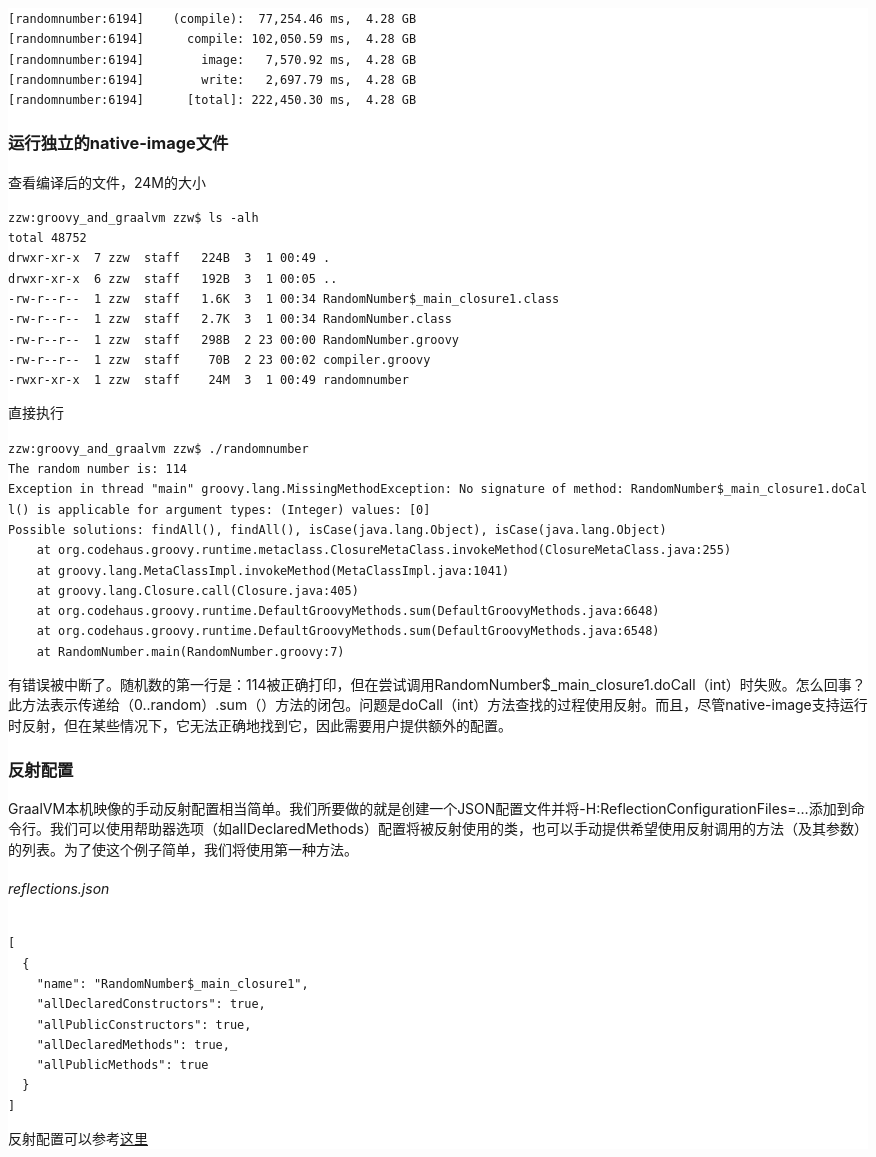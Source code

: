 ```
[randomnumber:6194]    (compile):  77,254.46 ms,  4.28 GB
[randomnumber:6194]      compile: 102,050.59 ms,  4.28 GB
[randomnumber:6194]        image:   7,570.92 ms,  4.28 GB
[randomnumber:6194]        write:   2,697.79 ms,  4.28 GB
[randomnumber:6194]      [total]: 222,450.30 ms,  4.28 GB
```

### 运行独立的native-image文件
查看编译后的文件，24M的大小
```
zzw:groovy_and_graalvm zzw$ ls -alh
total 48752
drwxr-xr-x  7 zzw  staff   224B  3  1 00:49 .
drwxr-xr-x  6 zzw  staff   192B  3  1 00:05 ..
-rw-r--r--  1 zzw  staff   1.6K  3  1 00:34 RandomNumber$_main_closure1.class
-rw-r--r--  1 zzw  staff   2.7K  3  1 00:34 RandomNumber.class
-rw-r--r--  1 zzw  staff   298B  2 23 00:00 RandomNumber.groovy
-rw-r--r--  1 zzw  staff    70B  2 23 00:02 compiler.groovy
-rwxr-xr-x  1 zzw  staff    24M  3  1 00:49 randomnumber
```

直接执行
```
zzw:groovy_and_graalvm zzw$ ./randomnumber
The random number is: 114
Exception in thread "main" groovy.lang.MissingMethodException: No signature of method: RandomNumber$_main_closure1.doCall() is applicable for argument types: (Integer) values: [0]
Possible solutions: findAll(), findAll(), isCase(java.lang.Object), isCase(java.lang.Object)
	at org.codehaus.groovy.runtime.metaclass.ClosureMetaClass.invokeMethod(ClosureMetaClass.java:255)
	at groovy.lang.MetaClassImpl.invokeMethod(MetaClassImpl.java:1041)
	at groovy.lang.Closure.call(Closure.java:405)
	at org.codehaus.groovy.runtime.DefaultGroovyMethods.sum(DefaultGroovyMethods.java:6648)
	at org.codehaus.groovy.runtime.DefaultGroovyMethods.sum(DefaultGroovyMethods.java:6548)
	at RandomNumber.main(RandomNumber.groovy:7)
```

有错误被中断了。随机数的第一行是：114被正确打印，但在尝试调用RandomNumber$\_main_closure1.doCall（int）时失败。怎么回事？
此方法表示传递给（0..random）.sum（）方法的闭包。问题是doCall（int）方法查找的过程使用反射。而且，尽管native-image支持运行时反射，但在某些情况下，它无法正确地找到它，因此需要用户提供额外的配置。

### 反射配置
GraalVM本机映像的手动反射配置相当简单。我们所要做的就是创建一个JSON配置文件并将-H:ReflectionConfigurationFiles=…添加到命令行。我们可以使用帮助器选项（如allDeclaredMethods）配置将被反射使用的类，也可以手动提供希望使用反射调用的方法（及其参数）的列表。为了使这个例子简单，我们将使用第一种方法。
###### reflections.json
```
[
  {
    "name": "RandomNumber$_main_closure1",
    "allDeclaredConstructors": true,
    "allPublicConstructors": true,
    "allDeclaredMethods": true,
    "allPublicMethods": true
  }
]
```
反射配置可以参考[这里](https://github.com/oracle/graal/blob/master/substratevm/REFLECTION.md#manual-configuration)
